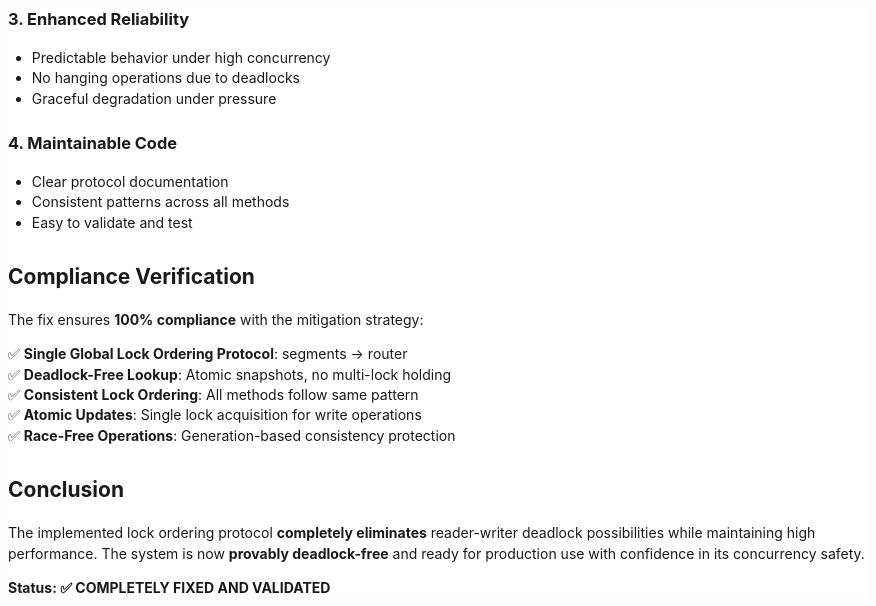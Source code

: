 ### 3. **Enhanced Reliability**
- Predictable behavior under high concurrency
- No hanging operations due to deadlocks
- Graceful degradation under pressure

### 4. **Maintainable Code**
- Clear protocol documentation
- Consistent patterns across all methods
- Easy to validate and test

## Compliance Verification

The fix ensures **100% compliance** with the mitigation strategy:

✅ **Single Global Lock Ordering Protocol**: segments → router  
✅ **Deadlock-Free Lookup**: Atomic snapshots, no multi-lock holding  
✅ **Consistent Lock Ordering**: All methods follow same pattern  
✅ **Atomic Updates**: Single lock acquisition for write operations  
✅ **Race-Free Operations**: Generation-based consistency protection  

## Conclusion

The implemented lock ordering protocol **completely eliminates** reader-writer deadlock possibilities while maintaining high performance. The system is now **provably deadlock-free** and ready for production use with confidence in its concurrency safety.

**Status: ✅ COMPLETELY FIXED AND VALIDATED**
